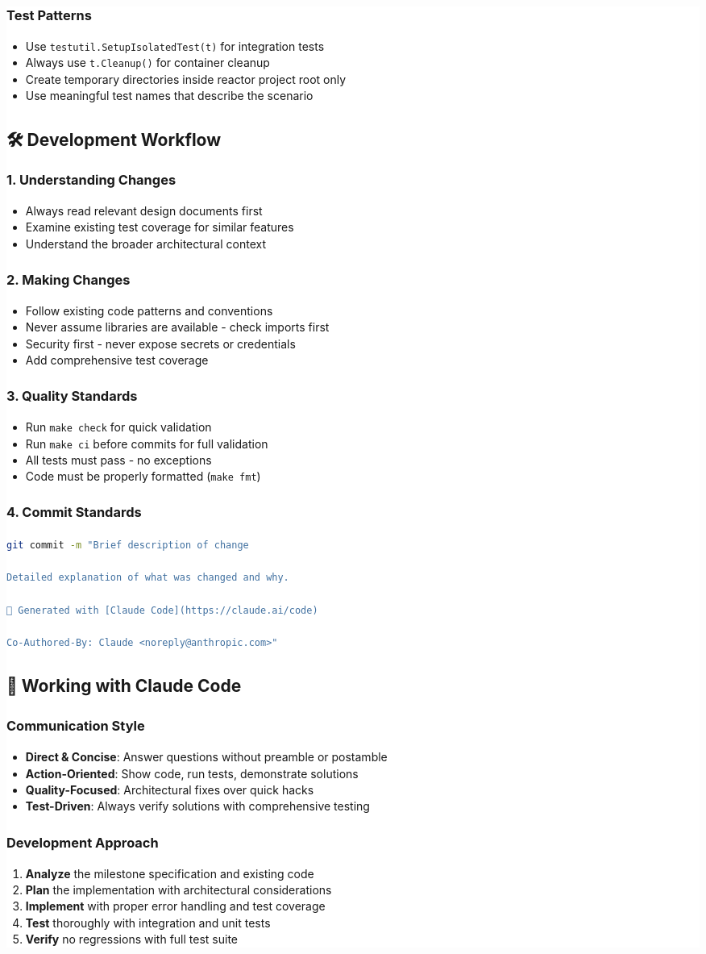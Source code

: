 ### Test Patterns
- Use `testutil.SetupIsolatedTest(t)` for integration tests
- Always use `t.Cleanup()` for container cleanup
- Create temporary directories inside reactor project root only
- Use meaningful test names that describe the scenario

## 🛠️ **Development Workflow**

### 1. **Understanding Changes**
- Always read relevant design documents first
- Examine existing test coverage for similar features
- Understand the broader architectural context

### 2. **Making Changes**
- Follow existing code patterns and conventions
- Never assume libraries are available - check imports first
- Security first - never expose secrets or credentials
- Add comprehensive test coverage

### 3. **Quality Standards**
- Run `make check` for quick validation
- Run `make ci` before commits for full validation
- All tests must pass - no exceptions
- Code must be properly formatted (`make fmt`)

### 4. **Commit Standards**
```bash
git commit -m "Brief description of change

Detailed explanation of what was changed and why.

🤖 Generated with [Claude Code](https://claude.ai/code)

Co-Authored-By: Claude <noreply@anthropic.com>"
```

## 🎯 **Working with Claude Code**

### Communication Style
- **Direct & Concise**: Answer questions without preamble or postamble
- **Action-Oriented**: Show code, run tests, demonstrate solutions
- **Quality-Focused**: Architectural fixes over quick hacks
- **Test-Driven**: Always verify solutions with comprehensive testing

### Development Approach
1. **Analyze** the milestone specification and existing code
2. **Plan** the implementation with architectural considerations
3. **Implement** with proper error handling and test coverage
4. **Test** thoroughly with integration and unit tests
5. **Verify** no regressions with full test suite
